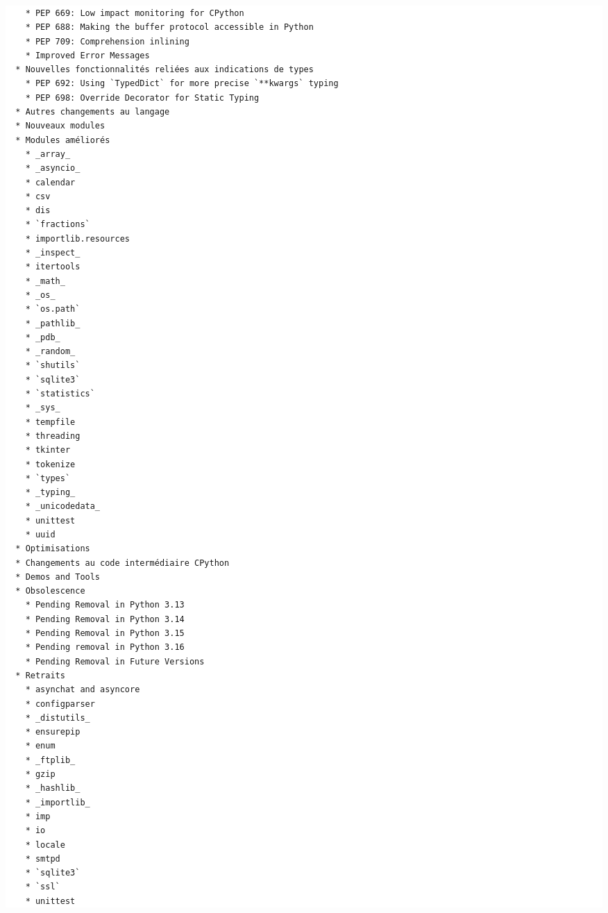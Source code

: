         * PEP 669: Low impact monitoring for CPython
        * PEP 688: Making the buffer protocol accessible in Python
        * PEP 709: Comprehension inlining
        * Improved Error Messages
      * Nouvelles fonctionnalités reliées aux indications de types
        * PEP 692: Using `TypedDict` for more precise `**kwargs` typing
        * PEP 698: Override Decorator for Static Typing
      * Autres changements au langage
      * Nouveaux modules
      * Modules améliorés
        * _array_
        * _asyncio_
        * calendar
        * csv
        * dis
        * `fractions`
        * importlib.resources
        * _inspect_
        * itertools
        * _math_
        * _os_
        * `os.path`
        * _pathlib_
        * _pdb_
        * _random_
        * `shutils`
        * `sqlite3`
        * `statistics`
        * _sys_
        * tempfile
        * threading
        * tkinter
        * tokenize
        * `types`
        * _typing_
        * _unicodedata_
        * unittest
        * uuid
      * Optimisations
      * Changements au code intermédiaire CPython
      * Demos and Tools
      * Obsolescence
        * Pending Removal in Python 3.13
        * Pending Removal in Python 3.14
        * Pending Removal in Python 3.15
        * Pending removal in Python 3.16
        * Pending Removal in Future Versions
      * Retraits
        * asynchat and asyncore
        * configparser
        * _distutils_
        * ensurepip
        * enum
        * _ftplib_
        * gzip
        * _hashlib_
        * _importlib_
        * imp
        * io
        * locale
        * smtpd
        * `sqlite3`
        * `ssl`
        * unittest